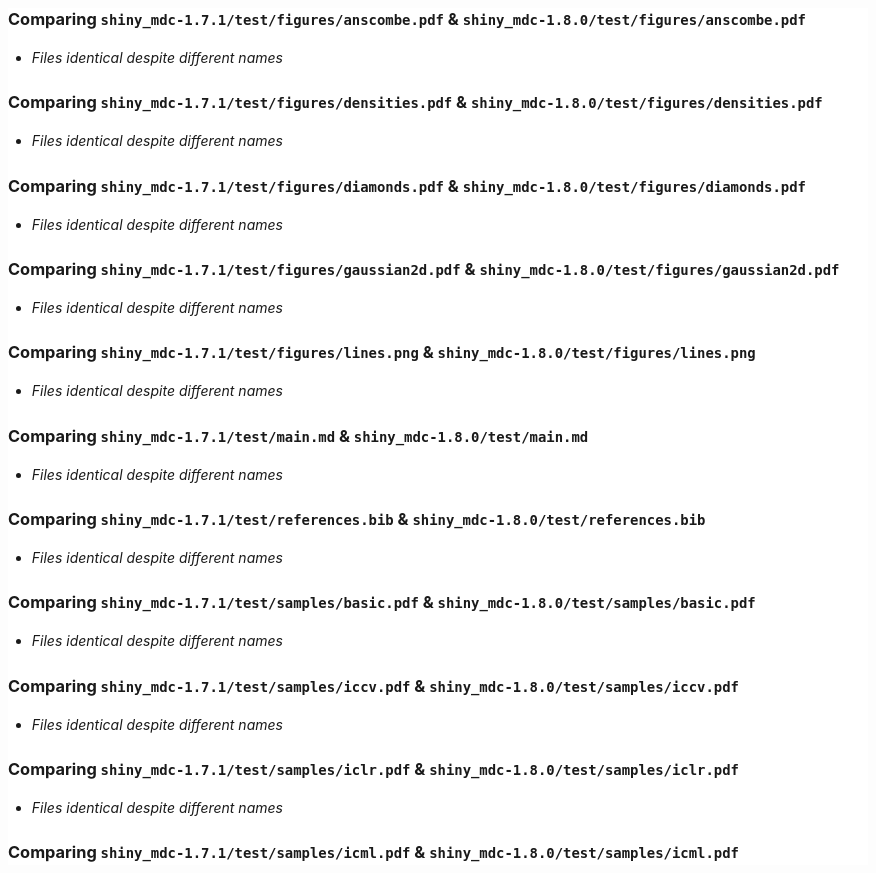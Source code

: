 ### Comparing `shiny_mdc-1.7.1/test/figures/anscombe.pdf` & `shiny_mdc-1.8.0/test/figures/anscombe.pdf`

 * *Files identical despite different names*

### Comparing `shiny_mdc-1.7.1/test/figures/densities.pdf` & `shiny_mdc-1.8.0/test/figures/densities.pdf`

 * *Files identical despite different names*

### Comparing `shiny_mdc-1.7.1/test/figures/diamonds.pdf` & `shiny_mdc-1.8.0/test/figures/diamonds.pdf`

 * *Files identical despite different names*

### Comparing `shiny_mdc-1.7.1/test/figures/gaussian2d.pdf` & `shiny_mdc-1.8.0/test/figures/gaussian2d.pdf`

 * *Files identical despite different names*

### Comparing `shiny_mdc-1.7.1/test/figures/lines.png` & `shiny_mdc-1.8.0/test/figures/lines.png`

 * *Files identical despite different names*

### Comparing `shiny_mdc-1.7.1/test/main.md` & `shiny_mdc-1.8.0/test/main.md`

 * *Files identical despite different names*

### Comparing `shiny_mdc-1.7.1/test/references.bib` & `shiny_mdc-1.8.0/test/references.bib`

 * *Files identical despite different names*

### Comparing `shiny_mdc-1.7.1/test/samples/basic.pdf` & `shiny_mdc-1.8.0/test/samples/basic.pdf`

 * *Files identical despite different names*

### Comparing `shiny_mdc-1.7.1/test/samples/iccv.pdf` & `shiny_mdc-1.8.0/test/samples/iccv.pdf`

 * *Files identical despite different names*

### Comparing `shiny_mdc-1.7.1/test/samples/iclr.pdf` & `shiny_mdc-1.8.0/test/samples/iclr.pdf`

 * *Files identical despite different names*

### Comparing `shiny_mdc-1.7.1/test/samples/icml.pdf` & `shiny_mdc-1.8.0/test/samples/icml.pdf`
